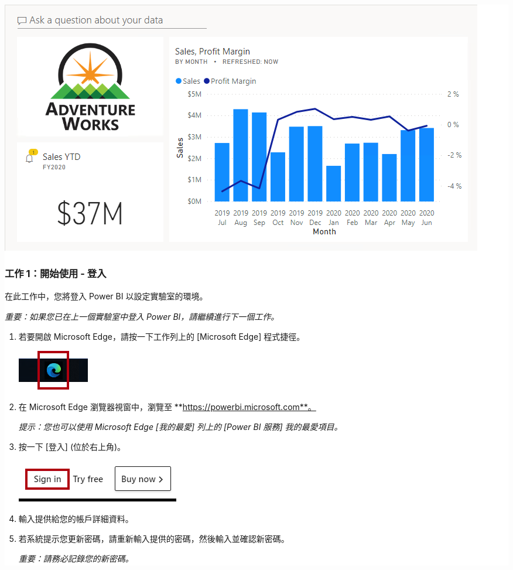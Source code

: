 ![已完成儀表板的影像，其中包含三個圖格。](Linked_image_Files/09-create-power-bi-dashboard_image1.png)

### <a name="task-1-get-started--sign-in"></a>**工作 1：開始使用 - 登入**

在此工作中，您將登入 Power BI 以設定實驗室的環境。

*重要：如果您已在上一個實驗室中登入 Power BI，請繼續進行下一個工作。*

1. 若要開啟 Microsoft Edge，請按一下工作列上的 [Microsoft Edge] 程式捷徑。

    ![圖 42](Linked_image_Files/09-create-power-bi-dashboard_image2.png)

2. 在 Microsoft Edge 瀏覽器視窗中，瀏覽至 **https://powerbi.microsoft.com**。

    *提示：您也可以使用 Microsoft Edge [我的最愛] 列上的 [Power BI 服務] 我的最愛項目。*

3. 按一下 [登入] (位於右上角)。

    ![圖 41](Linked_image_Files/09-create-power-bi-dashboard_image3.png)

4. 輸入提供給您的帳戶詳細資料。

5. 若系統提示您更新密碼，請重新輸入提供的密碼，然後輸入並確認新密碼。

    *重要：請務必記錄您的新密碼。*
